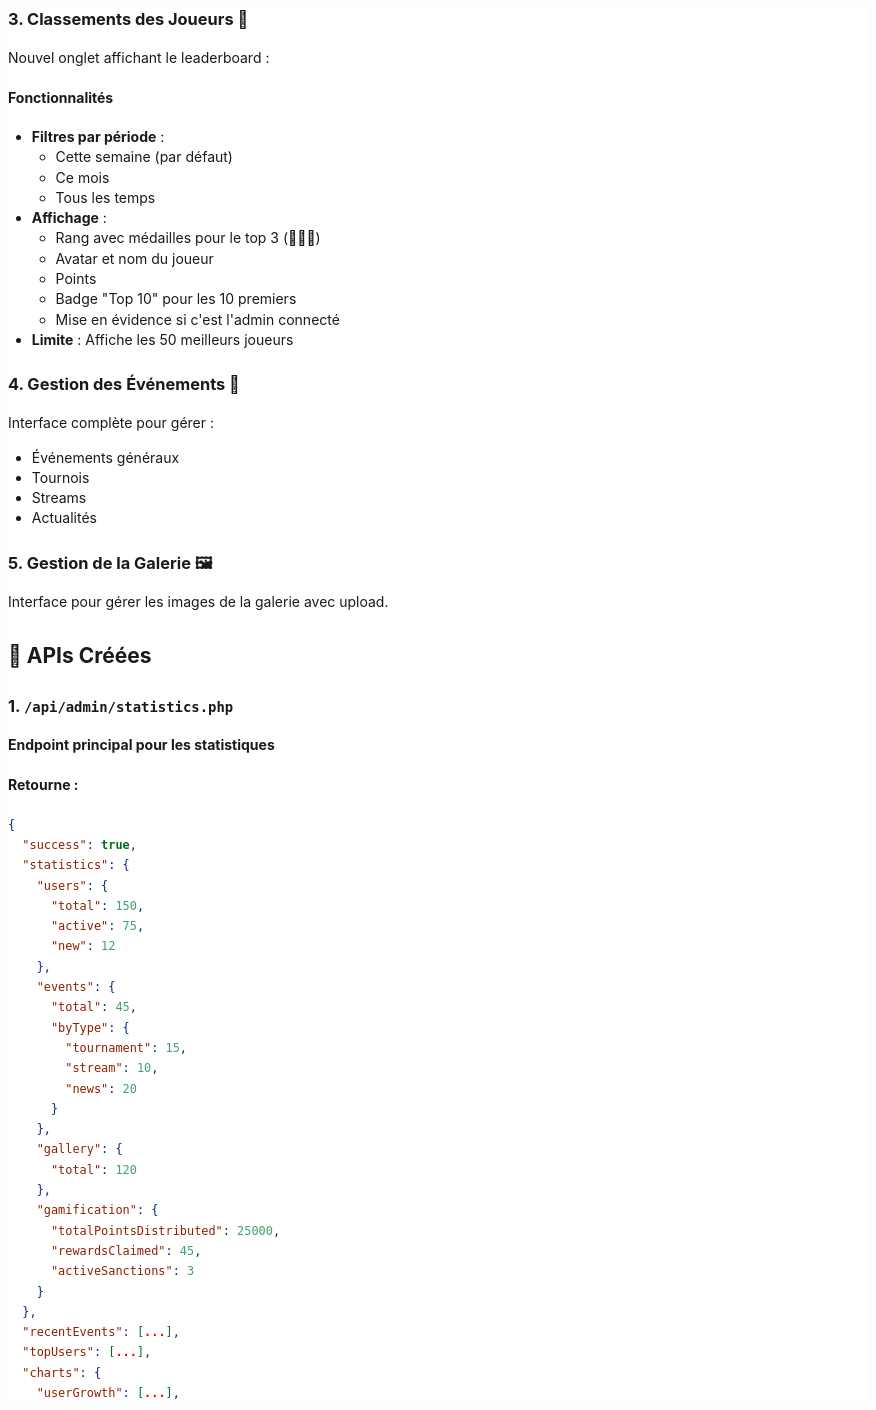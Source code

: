 ### 3. **Classements des Joueurs** 🏅
Nouvel onglet affichant le leaderboard :

#### Fonctionnalités
- **Filtres par période** :
  - Cette semaine (par défaut)
  - Ce mois
  - Tous les temps
- **Affichage** :
  - Rang avec médailles pour le top 3 (🥇🥈🥉)
  - Avatar et nom du joueur
  - Points
  - Badge "Top 10" pour les 10 premiers
  - Mise en évidence si c'est l'admin connecté
- **Limite** : Affiche les 50 meilleurs joueurs

### 4. **Gestion des Événements** 📅
Interface complète pour gérer :
- Événements généraux
- Tournois
- Streams
- Actualités

### 5. **Gestion de la Galerie** 🖼️
Interface pour gérer les images de la galerie avec upload.

## 🔧 APIs Créées

### 1. `/api/admin/statistics.php`
**Endpoint principal pour les statistiques**

#### Retourne :
```json
{
  "success": true,
  "statistics": {
    "users": {
      "total": 150,
      "active": 75,
      "new": 12
    },
    "events": {
      "total": 45,
      "byType": {
        "tournament": 15,
        "stream": 10,
        "news": 20
      }
    },
    "gallery": {
      "total": 120
    },
    "gamification": {
      "totalPointsDistributed": 25000,
      "rewardsClaimed": 45,
      "activeSanctions": 3
    }
  },
  "recentEvents": [...],
  "topUsers": [...],
  "charts": {
    "userGrowth": [...],
```